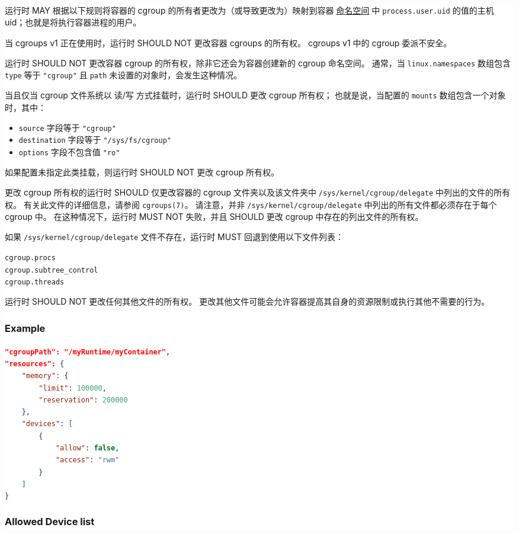 运行时 MAY 根据以下规则将容器的 cgroup 的所有者更改为（或导致更改为）映射到容器 [命名空间](glossary_zh.md#container-namespace) 中 `process.user.uid` 的值的主机 uid；也就是将执行容器进程的用户。

当 cgroups v1 正在使用时，运行时 SHOULD NOT 更改容器 cgroups 的所有权。 
cgroups v1 中的 cgroup 委派不安全。

运行时 SHOULD NOT 更改容器 cgroup 的所有权，除非它还会为容器创建新的 cgroup 命名空间。
通常，当 `linux.namespaces` 数组包含 `type` 等于 `"cgroup"` 且 `path` 未设置的对象时，会发生这种情况。

当且仅当 cgroup 文件系统以 读/写 方式挂载时，运行时 SHOULD 更改 cgroup 所有权；
也就是说，当配置的 `mounts` 数组包含一个对象时，其中：

* `source` 字段等于 `"cgroup"`
* `destination` 字段等于 `"/sys/fs/cgroup"`
* `options` 字段不包含值 `"ro"` 

如果配置未指定此类挂载，则运行时 SHOULD NOT 更改 cgroup 所有权。

更改 cgroup 所有权的运行时 SHOULD 仅更改容器的 cgroup 文件夹以及该文件夹中 `/sys/kernel/cgroup/delegate` 中列出的文件的所有权。
有关此文件的详细信息，请参阅 `cgroups(7)`。
请注意，并非 `/sys/kernel/cgroup/delegate` 中列出的所有文件都必须存在于每个 cgroup 中。
在这种情况下，运行时 MUST NOT 失败，并且 SHOULD 更改 cgroup 中存在的列出文件的所有权。

如果 `/sys/kernel/cgroup/delegate` 文件不存在，运行时 MUST 回退到使用以下文件列表：

```
cgroup.procs
cgroup.subtree_control
cgroup.threads
```

运行时 SHOULD NOT 更改任何其他文件的所有权。
更改其他文件可能会允许容器提高其自身的资源限制或执行其他不需要的行为。


### Example

```json
"cgroupPath": "/myRuntime/myContainer",
"resources": {
    "memory": {
        "limit": 100000,
        "reservation": 200000
    },
    "devices": [
        {
            "allow": false,
            "access": "rwm"
        }
    ]
}
```


### <a name="configLinuxDeviceAllowedlist" />Allowed Device list
